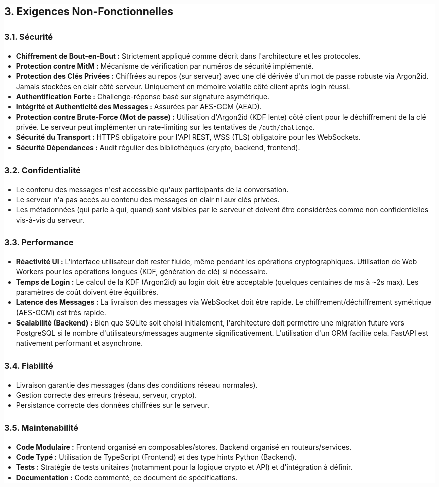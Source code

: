 ## 3. Exigences Non-Fonctionnelles

### 3.1. Sécurité

*   **Chiffrement de Bout-en-Bout :** Strictement appliqué comme décrit dans l'architecture et les protocoles.
*   **Protection contre MitM :** Mécanisme de vérification par numéros de sécurité implémenté.
*   **Protection des Clés Privées :** Chiffrées au repos (sur serveur) avec une clé dérivée d'un mot de passe robuste via Argon2id. Jamais stockées en clair côté serveur. Uniquement en mémoire volatile côté client après login réussi.
*   **Authentification Forte :** Challenge-réponse basé sur signature asymétrique.
*   **Intégrité et Authenticité des Messages :** Assurées par AES-GCM (AEAD).
*   **Protection contre Brute-Force (Mot de passe) :** Utilisation d'Argon2id (KDF lente) côté client pour le déchiffrement de la clé privée. Le serveur peut implémenter un rate-limiting sur les tentatives de `/auth/challenge`.
*   **Sécurité du Transport :** HTTPS obligatoire pour l'API REST, WSS (TLS) obligatoire pour les WebSockets.
*   **Sécurité Dépendances :** Audit régulier des bibliothèques (crypto, backend, frontend).

### 3.2. Confidentialité

*   Le contenu des messages n'est accessible qu'aux participants de la conversation.
*   Le serveur n'a pas accès au contenu des messages en clair ni aux clés privées.
*   Les métadonnées (qui parle à qui, quand) sont visibles par le serveur et doivent être considérées comme non confidentielles vis-à-vis du serveur.

### 3.3. Performance

*   **Réactivité UI :** L'interface utilisateur doit rester fluide, même pendant les opérations cryptographiques. Utilisation de Web Workers pour les opérations longues (KDF, génération de clé) si nécessaire.
*   **Temps de Login :** Le calcul de la KDF (Argon2id) au login doit être acceptable (quelques centaines de ms à ~2s max). Les paramètres de coût doivent être équilibrés.
*   **Latence des Messages :** La livraison des messages via WebSocket doit être rapide. Le chiffrement/déchiffrement symétrique (AES-GCM) est très rapide.
*   **Scalabilité (Backend) :** Bien que SQLite soit choisi initialement, l'architecture doit permettre une migration future vers PostgreSQL si le nombre d'utilisateurs/messages augmente significativement. L'utilisation d'un ORM facilite cela. FastAPI est nativement performant et asynchrone.

### 3.4. Fiabilité

*   Livraison garantie des messages (dans des conditions réseau normales).
*   Gestion correcte des erreurs (réseau, serveur, crypto).
*   Persistance correcte des données chiffrées sur le serveur.

### 3.5. Maintenabilité

*   **Code Modulaire :** Frontend organisé en composables/stores. Backend organisé en routeurs/services.
*   **Code Typé :** Utilisation de TypeScript (Frontend) et des type hints Python (Backend).
*   **Tests :** Stratégie de tests unitaires (notamment pour la logique crypto et API) et d'intégration à définir.
*   **Documentation :** Code commenté, ce document de spécifications.
